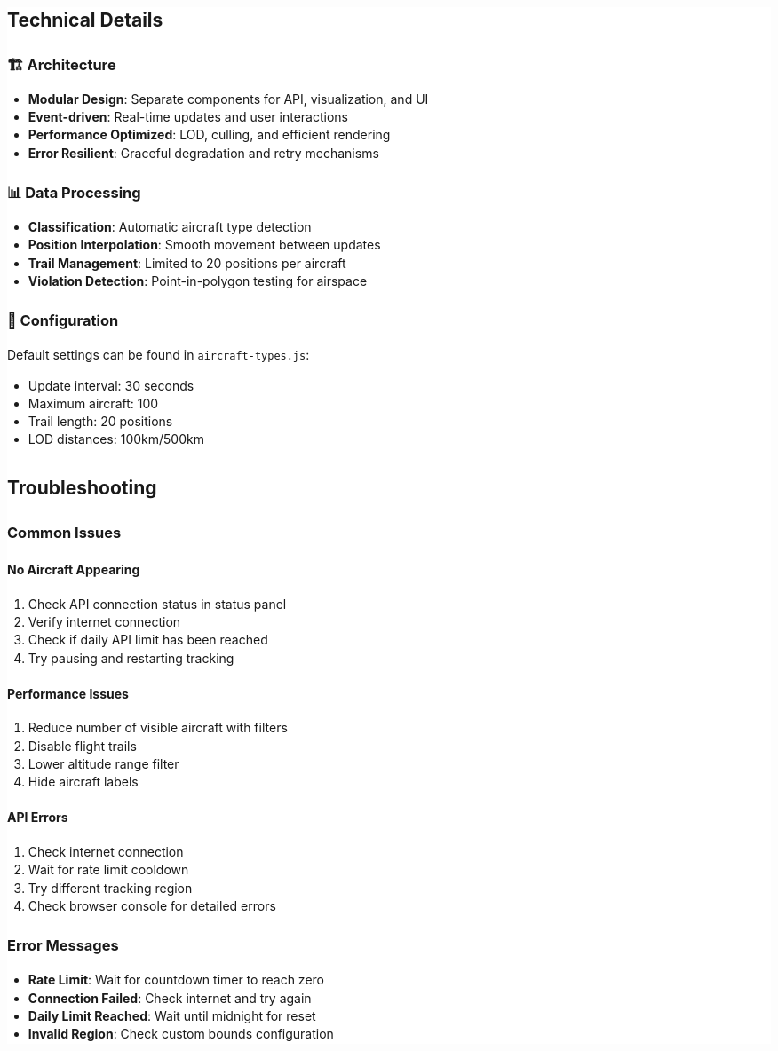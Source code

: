 ## Technical Details

### 🏗️ Architecture
- **Modular Design**: Separate components for API, visualization, and UI
- **Event-driven**: Real-time updates and user interactions
- **Performance Optimized**: LOD, culling, and efficient rendering
- **Error Resilient**: Graceful degradation and retry mechanisms

### 📊 Data Processing
- **Classification**: Automatic aircraft type detection
- **Position Interpolation**: Smooth movement between updates
- **Trail Management**: Limited to 20 positions per aircraft
- **Violation Detection**: Point-in-polygon testing for airspace

### 🔧 Configuration
Default settings can be found in `aircraft-types.js`:
- Update interval: 30 seconds
- Maximum aircraft: 100
- Trail length: 20 positions
- LOD distances: 100km/500km

## Troubleshooting

### Common Issues

#### No Aircraft Appearing
1. Check API connection status in status panel
2. Verify internet connection
3. Check if daily API limit has been reached
4. Try pausing and restarting tracking

#### Performance Issues
1. Reduce number of visible aircraft with filters
2. Disable flight trails
3. Lower altitude range filter
4. Hide aircraft labels

#### API Errors
1. Check internet connection
2. Wait for rate limit cooldown
3. Try different tracking region
4. Check browser console for detailed errors

### Error Messages
- **Rate Limit**: Wait for countdown timer to reach zero
- **Connection Failed**: Check internet and try again
- **Daily Limit Reached**: Wait until midnight for reset
- **Invalid Region**: Check custom bounds configuration
